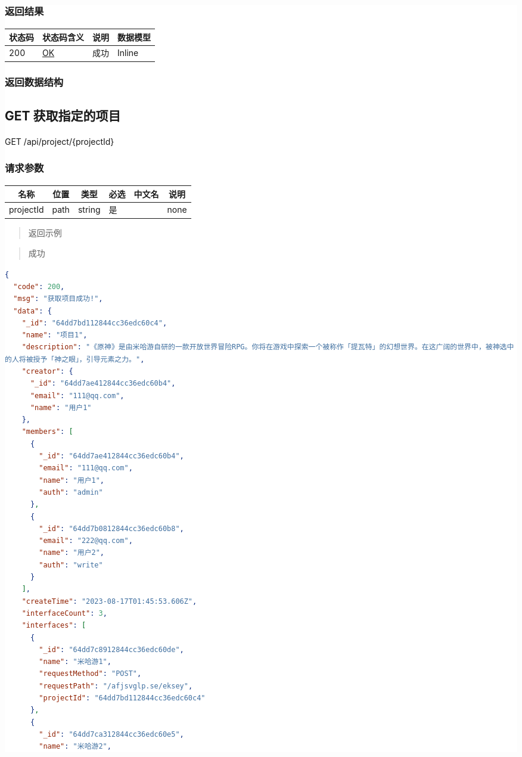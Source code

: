 ### 返回结果

|状态码|状态码含义|说明|数据模型|
|---|---|---|---|
|200|[OK](https://tools.ietf.org/html/rfc7231#section-6.3.1)|成功|Inline|

### 返回数据结构

## GET 获取指定的项目

GET /api/project/{projectId}

### 请求参数

|名称|位置|类型|必选|中文名|说明|
|---|---|---|---|---|---|
|projectId|path|string| 是 ||none|

> 返回示例

> 成功

```json
{
  "code": 200,
  "msg": "获取项目成功!",
  "data": {
    "_id": "64dd7bd112844cc36edc60c4",
    "name": "项目1",
    "description": "《原神》是由米哈游自研的一款开放世界冒险RPG。你将在游戏中探索一个被称作「提瓦特」的幻想世界。在这广阔的世界中，被神选中的人将被授予「神之眼」，引导元素之力。",
    "creator": {
      "_id": "64dd7ae412844cc36edc60b4",
      "email": "111@qq.com",
      "name": "用户1"
    },
    "members": [
      {
        "_id": "64dd7ae412844cc36edc60b4",
        "email": "111@qq.com",
        "name": "用户1",
        "auth": "admin"
      },
      {
        "_id": "64dd7b0812844cc36edc60b8",
        "email": "222@qq.com",
        "name": "用户2",
        "auth": "write"
      }
    ],
    "createTime": "2023-08-17T01:45:53.606Z",
    "interfaceCount": 3,
    "interfaces": [
      {
        "_id": "64dd7c8912844cc36edc60de",
        "name": "米哈游1",
        "requestMethod": "POST",
        "requestPath": "/afjsvglp.se/eksey",
        "projectId": "64dd7bd112844cc36edc60c4"
      },
      {
        "_id": "64dd7ca312844cc36edc60e5",
        "name": "米哈游2",
```